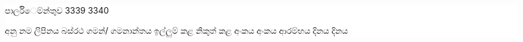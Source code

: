 පාර්ලිෙම්න්තුව 3339 3340

අනු නම ලිපිනය බස්රථ ගමන්/ ගමනාන්තය ඉල්ලුම් කළ නිකුත් කළ අංකය අංකය ආරම්භය දිනය දිනය

